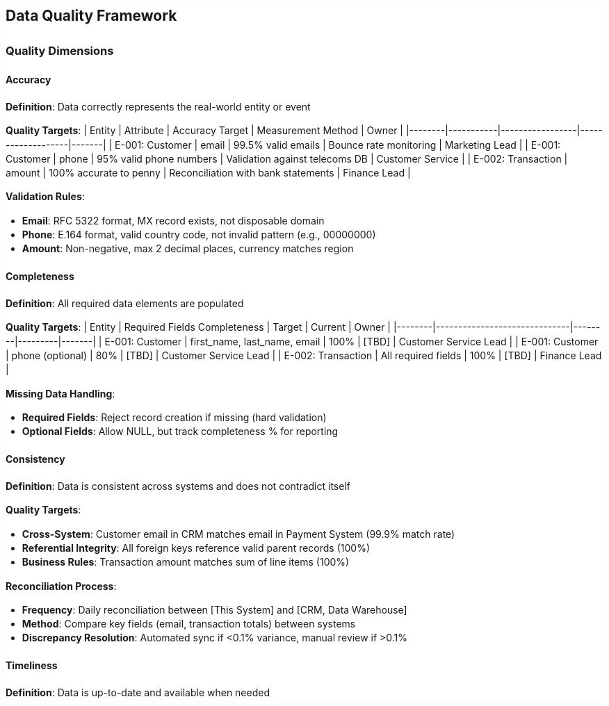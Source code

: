## Data Quality Framework

### Quality Dimensions

#### Accuracy
**Definition**: Data correctly represents the real-world entity or event

**Quality Targets**:
| Entity | Attribute | Accuracy Target | Measurement Method | Owner |
|--------|-----------|-----------------|-------------------|-------|
| E-001: Customer | email | 99.5% valid emails | Bounce rate monitoring | Marketing Lead |
| E-001: Customer | phone | 95% valid phone numbers | Validation against telecoms DB | Customer Service |
| E-002: Transaction | amount | 100% accurate to penny | Reconciliation with bank statements | Finance Lead |

**Validation Rules**:
- **Email**: RFC 5322 format, MX record exists, not disposable domain
- **Phone**: E.164 format, valid country code, not invalid pattern (e.g., 00000000)
- **Amount**: Non-negative, max 2 decimal places, currency matches region

#### Completeness
**Definition**: All required data elements are populated

**Quality Targets**:
| Entity | Required Fields Completeness | Target | Current | Owner |
|--------|------------------------------|--------|---------|-------|
| E-001: Customer | first_name, last_name, email | 100% | [TBD] | Customer Service Lead |
| E-001: Customer | phone (optional) | 80% | [TBD] | Customer Service Lead |
| E-002: Transaction | All required fields | 100% | [TBD] | Finance Lead |

**Missing Data Handling**:
- **Required Fields**: Reject record creation if missing (hard validation)
- **Optional Fields**: Allow NULL, but track completeness % for reporting

#### Consistency
**Definition**: Data is consistent across systems and does not contradict itself

**Quality Targets**:
- **Cross-System**: Customer email in CRM matches email in Payment System (99.9% match rate)
- **Referential Integrity**: All foreign keys reference valid parent records (100%)
- **Business Rules**: Transaction amount matches sum of line items (100%)

**Reconciliation Process**:
- **Frequency**: Daily reconciliation between [This System] and [CRM, Data Warehouse]
- **Method**: Compare key fields (email, transaction totals) between systems
- **Discrepancy Resolution**: Automated sync if <0.1% variance, manual review if >0.1%

#### Timeliness
**Definition**: Data is up-to-date and available when needed

